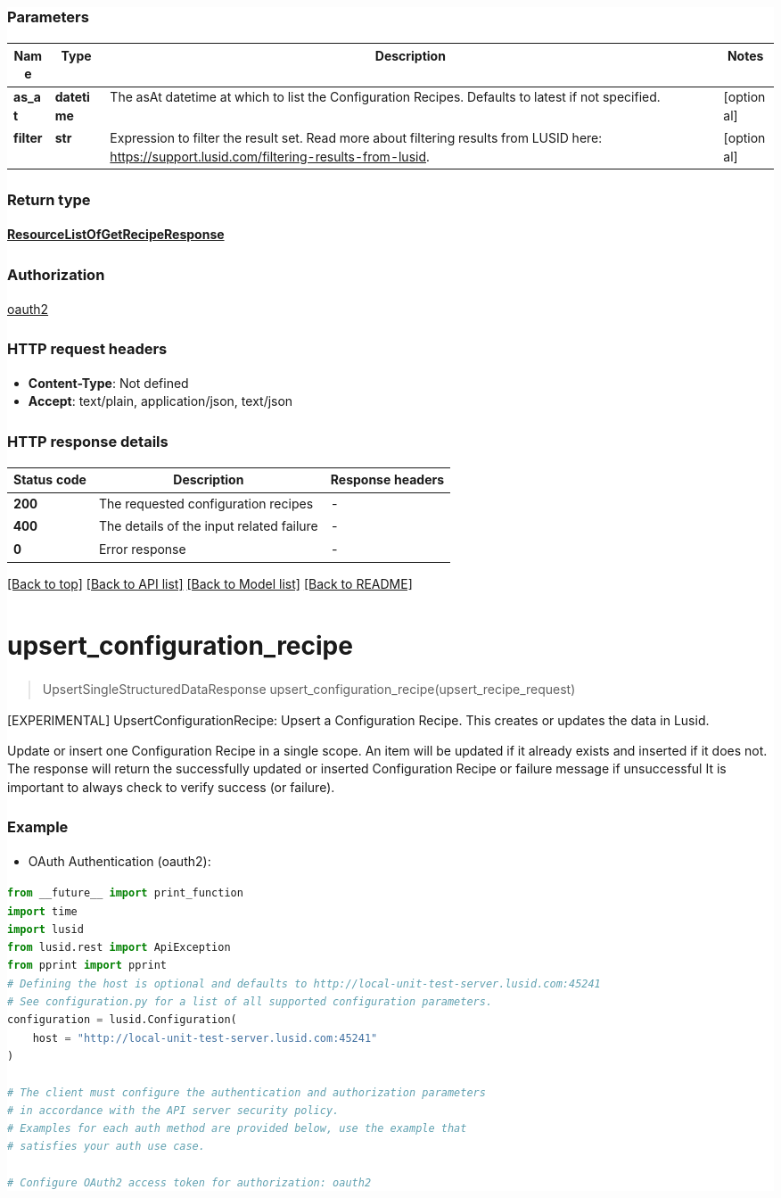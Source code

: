 ### Parameters

Name | Type | Description  | Notes
------------- | ------------- | ------------- | -------------
 **as_at** | **datetime**| The asAt datetime at which to list the Configuration Recipes. Defaults to latest if not specified. | [optional] 
 **filter** | **str**| Expression to filter the result set. Read more about filtering results from LUSID here:              https://support.lusid.com/filtering-results-from-lusid. | [optional] 

### Return type

[**ResourceListOfGetRecipeResponse**](ResourceListOfGetRecipeResponse.md)

### Authorization

[oauth2](../README.md#oauth2)

### HTTP request headers

 - **Content-Type**: Not defined
 - **Accept**: text/plain, application/json, text/json

### HTTP response details
| Status code | Description | Response headers |
|-------------|-------------|------------------|
**200** | The requested configuration recipes |  -  |
**400** | The details of the input related failure |  -  |
**0** | Error response |  -  |

[[Back to top]](#) [[Back to API list]](../README.md#documentation-for-api-endpoints) [[Back to Model list]](../README.md#documentation-for-models) [[Back to README]](../README.md)

# **upsert_configuration_recipe**
> UpsertSingleStructuredDataResponse upsert_configuration_recipe(upsert_recipe_request)

[EXPERIMENTAL] UpsertConfigurationRecipe: Upsert a Configuration Recipe. This creates or updates the data in Lusid.

Update or insert one Configuration Recipe in a single scope. An item will be updated if it already exists  and inserted if it does not.                The response will return the successfully updated or inserted Configuration Recipe or failure message if unsuccessful                It is important to always check to verify success (or failure).

### Example

* OAuth Authentication (oauth2):
```python
from __future__ import print_function
import time
import lusid
from lusid.rest import ApiException
from pprint import pprint
# Defining the host is optional and defaults to http://local-unit-test-server.lusid.com:45241
# See configuration.py for a list of all supported configuration parameters.
configuration = lusid.Configuration(
    host = "http://local-unit-test-server.lusid.com:45241"
)

# The client must configure the authentication and authorization parameters
# in accordance with the API server security policy.
# Examples for each auth method are provided below, use the example that
# satisfies your auth use case.

# Configure OAuth2 access token for authorization: oauth2
```